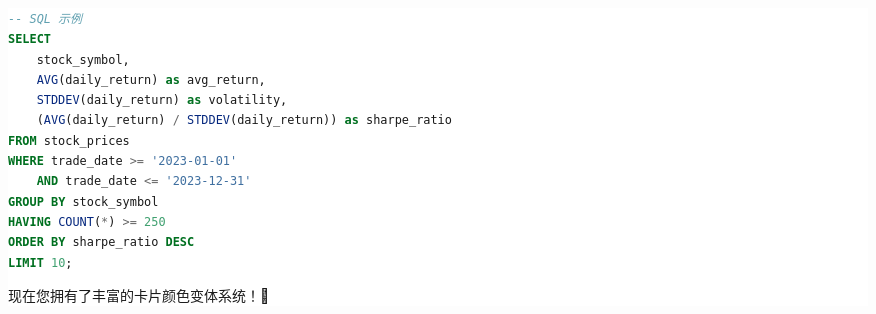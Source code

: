 ```sql
-- SQL 示例
SELECT 
    stock_symbol,
    AVG(daily_return) as avg_return,
    STDDEV(daily_return) as volatility,
    (AVG(daily_return) / STDDEV(daily_return)) as sharpe_ratio
FROM stock_prices 
WHERE trade_date >= '2023-01-01'
    AND trade_date <= '2023-12-31'
GROUP BY stock_symbol
HAVING COUNT(*) >= 250
ORDER BY sharpe_ratio DESC
LIMIT 10;
```

现在您拥有了丰富的卡片颜色变体系统！🎉 